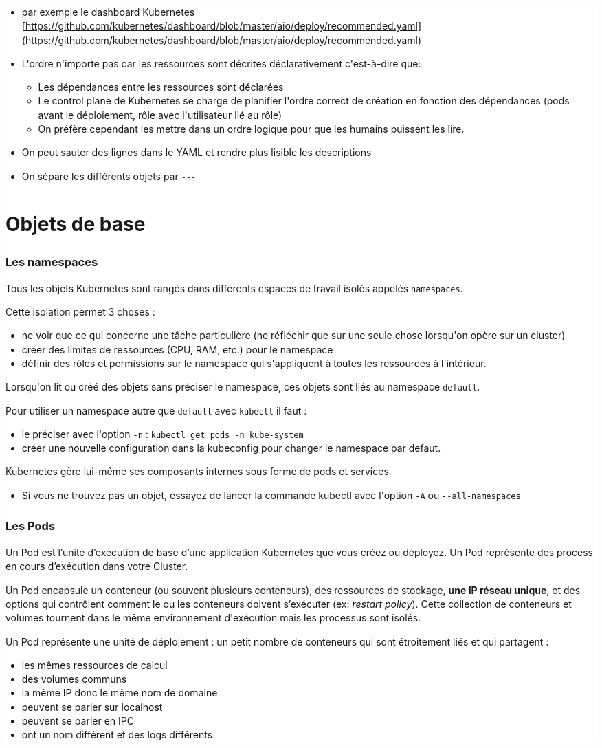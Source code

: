   - par exemple le dashboard Kubernetes [https://github.com/kubernetes/dashboard/blob/master/aio/deploy/recommended.yaml](https://github.com/kubernetes/dashboard/blob/master/aio/deploy/recommended.yaml)

- L'ordre n'importe pas car les ressources sont décrites déclarativement c'est-à-dire que:

  - Les dépendances entre les ressources sont déclarées
  - Le control plane de Kubernetes se charge de planifier l'ordre correct de création en fonction des dépendances (pods avant le déploiement, rôle avec l'utilisateur lié au rôle)
  - On préfère cependant les mettre dans un ordre logique pour que les humains puissent les lire.

- On peut sauter des lignes dans le YAML et rendre plus lisible les descriptions
- On sépare les différents objets par `---`

# Objets de base

### Les namespaces

Tous les objets Kubernetes sont rangés dans différents espaces de travail isolés appelés `namespaces`.

Cette isolation permet 3 choses :

- ne voir que ce qui concerne une tâche particulière (ne réfléchir que sur une seule chose lorsqu'on opère sur un cluster)
- créer des limites de ressources (CPU, RAM, etc.) pour le namespace
- définir des rôles et permissions sur le namespace qui s'appliquent à toutes les ressources à l'intérieur.

Lorsqu'on lit ou créé des objets sans préciser le namespace, ces objets sont liés au namespace `default`.

Pour utiliser un namespace autre que `default` avec `kubectl` il faut :

- le préciser avec l'option `-n` : `kubectl get pods -n kube-system`
- créer une nouvelle configuration dans la kubeconfig pour changer le namespace par defaut.

Kubernetes gère lui-même ses composants internes sous forme de pods et services.

- Si vous ne trouvez pas un objet, essayez de lancer la commande kubectl avec l'option `-A` ou `--all-namespaces`

### Les Pods

Un Pod est l’unité d’exécution de base d’une application Kubernetes que vous créez ou déployez. Un Pod représente des process en cours d’exécution dans votre Cluster.

Un Pod encapsule un conteneur (ou souvent plusieurs conteneurs), des ressources de stockage, **une IP réseau unique**, et des options qui contrôlent comment le ou les conteneurs doivent s’exécuter (ex: *restart policy*). Cette collection de conteneurs et volumes tournent dans le même environnement d'exécution mais les processus sont isolés.

Un Pod représente une unité de déploiement : un petit nombre de conteneurs qui sont étroitement liés et qui partagent :

- les mêmes ressources de calcul
- des volumes communs
- la même IP donc le même nom de domaine
- peuvent se parler sur localhost
- peuvent se parler en IPC
- ont un nom différent et des logs différents
